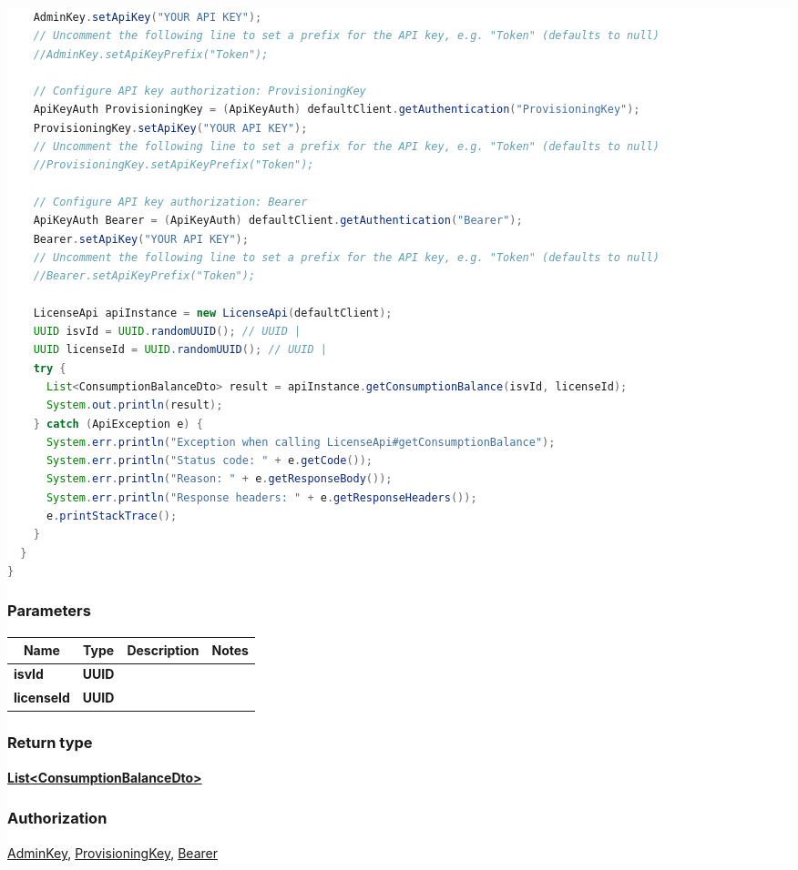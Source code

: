 ```java
    AdminKey.setApiKey("YOUR API KEY");
    // Uncomment the following line to set a prefix for the API key, e.g. "Token" (defaults to null)
    //AdminKey.setApiKeyPrefix("Token");

    // Configure API key authorization: ProvisioningKey
    ApiKeyAuth ProvisioningKey = (ApiKeyAuth) defaultClient.getAuthentication("ProvisioningKey");
    ProvisioningKey.setApiKey("YOUR API KEY");
    // Uncomment the following line to set a prefix for the API key, e.g. "Token" (defaults to null)
    //ProvisioningKey.setApiKeyPrefix("Token");

    // Configure API key authorization: Bearer
    ApiKeyAuth Bearer = (ApiKeyAuth) defaultClient.getAuthentication("Bearer");
    Bearer.setApiKey("YOUR API KEY");
    // Uncomment the following line to set a prefix for the API key, e.g. "Token" (defaults to null)
    //Bearer.setApiKeyPrefix("Token");

    LicenseApi apiInstance = new LicenseApi(defaultClient);
    UUID isvId = UUID.randomUUID(); // UUID | 
    UUID licenseId = UUID.randomUUID(); // UUID | 
    try {
      List<ConsumptionBalanceDto> result = apiInstance.getConsumptionBalance(isvId, licenseId);
      System.out.println(result);
    } catch (ApiException e) {
      System.err.println("Exception when calling LicenseApi#getConsumptionBalance");
      System.err.println("Status code: " + e.getCode());
      System.err.println("Reason: " + e.getResponseBody());
      System.err.println("Response headers: " + e.getResponseHeaders());
      e.printStackTrace();
    }
  }
}
```

### Parameters

| Name | Type | Description  | Notes |
|------------- | ------------- | ------------- | -------------|
| **isvId** | **UUID**|  | |
| **licenseId** | **UUID**|  | |

### Return type

[**List&lt;ConsumptionBalanceDto&gt;**](ConsumptionBalanceDto.md)

### Authorization

[AdminKey](../README.md#AdminKey), [ProvisioningKey](../README.md#ProvisioningKey), [Bearer](../README.md#Bearer)
